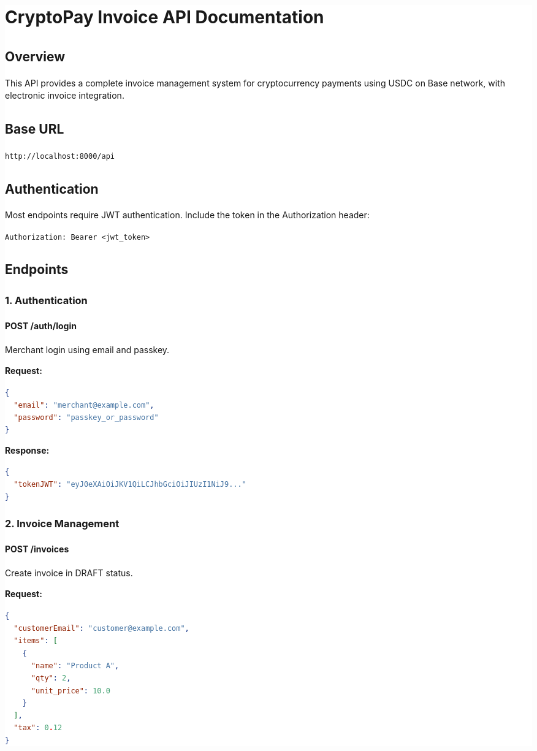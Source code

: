 # CryptoPay Invoice API Documentation

## Overview
This API provides a complete invoice management system for cryptocurrency payments using USDC on Base network, with electronic invoice integration.

## Base URL
```
http://localhost:8000/api
```

## Authentication
Most endpoints require JWT authentication. Include the token in the Authorization header:
```
Authorization: Bearer <jwt_token>
```

## Endpoints

### 1. Authentication

#### POST /auth/login
Merchant login using email and passkey.

**Request:**
```json
{
  "email": "merchant@example.com",
  "password": "passkey_or_password"
}
```

**Response:**
```json
{
  "tokenJWT": "eyJ0eXAiOiJKV1QiLCJhbGciOiJIUzI1NiJ9..."
}
```

### 2. Invoice Management

#### POST /invoices
Create invoice in DRAFT status.

**Request:**
```json
{
  "customerEmail": "customer@example.com",
  "items": [
    {
      "name": "Product A",
      "qty": 2,
      "unit_price": 10.0
    }
  ],
  "tax": 0.12
}
```
